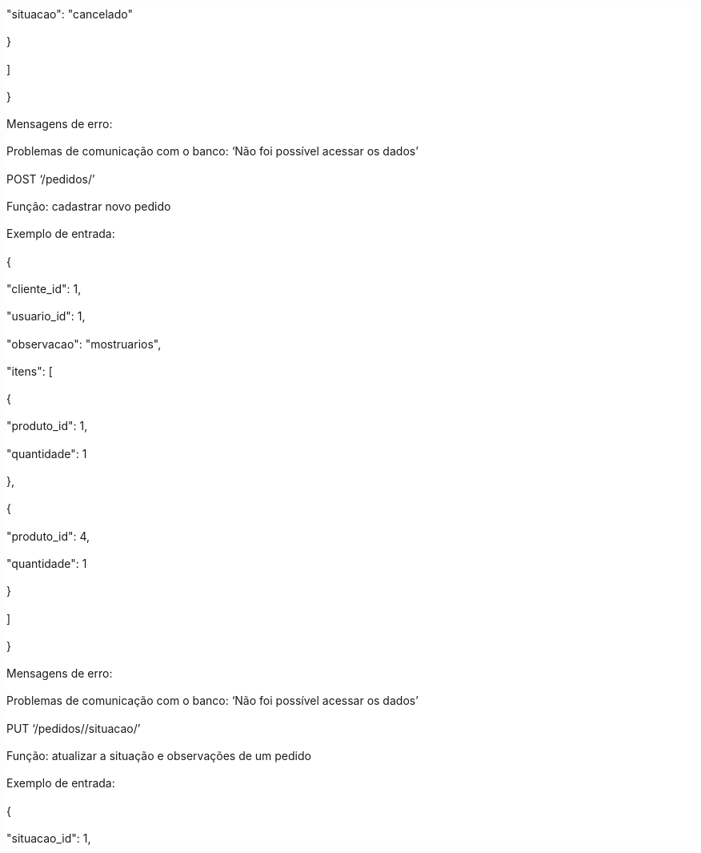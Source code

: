 "situacao": "cancelado" 

} 

] 

} 

Mensagens de erro: 

Problemas de comunicação com o banco: ‘Não foi possível acessar os dados’ 

 

 

POST ‘/pedidos/’ 

Função: cadastrar novo pedido 

Exemplo de entrada: 

{ 

"cliente_id": 1, 

"usuario_id": 1, 

"observacao": "mostruarios", 

"itens": [ 

{ 

"produto_id": 1, 

"quantidade": 1 

}, 

{ 

"produto_id": 4, 

"quantidade": 1 

} 

] 

} 

Mensagens de erro: 

Problemas de comunicação com o banco: ‘Não foi possível acessar os dados’ 

 

PUT ‘/pedidos/<id>/situacao/’ 

Função: atualizar a situação e observações de um pedido 

Exemplo de entrada: 

{ 

"situacao_id": 1, 
